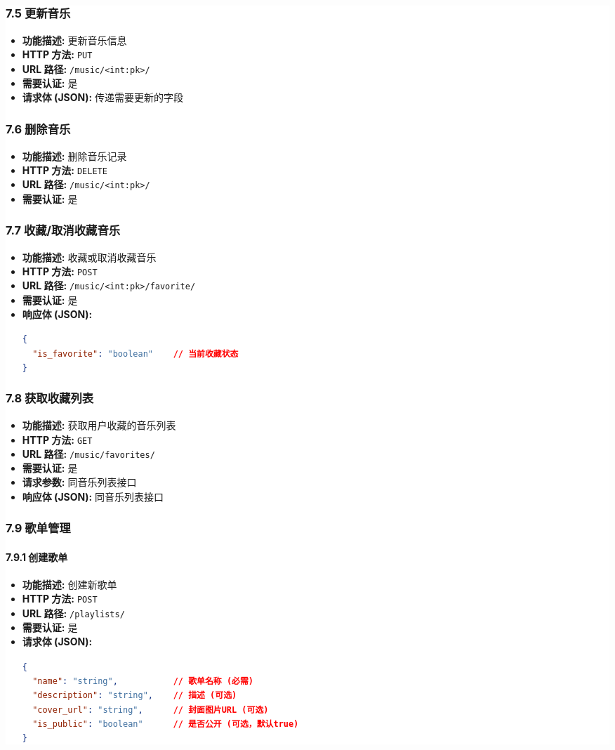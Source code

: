 ### 7.5 更新音乐

*   **功能描述:** 更新音乐信息
*   **HTTP 方法:** `PUT`
*   **URL 路径:** `/music/<int:pk>/`
*   **需要认证:** 是
*   **请求体 (JSON):** 传递需要更新的字段

### 7.6 删除音乐

*   **功能描述:** 删除音乐记录
*   **HTTP 方法:** `DELETE`
*   **URL 路径:** `/music/<int:pk>/`
*   **需要认证:** 是

### 7.7 收藏/取消收藏音乐

*   **功能描述:** 收藏或取消收藏音乐
*   **HTTP 方法:** `POST`
*   **URL 路径:** `/music/<int:pk>/favorite/`
*   **需要认证:** 是
*   **响应体 (JSON):**
    ```json
    {
      "is_favorite": "boolean"    // 当前收藏状态
    }
    ```

### 7.8 获取收藏列表

*   **功能描述:** 获取用户收藏的音乐列表
*   **HTTP 方法:** `GET`
*   **URL 路径:** `/music/favorites/`
*   **需要认证:** 是
*   **请求参数:** 同音乐列表接口
*   **响应体 (JSON):** 同音乐列表接口

### 7.9 歌单管理

#### 7.9.1 创建歌单

*   **功能描述:** 创建新歌单
*   **HTTP 方法:** `POST`
*   **URL 路径:** `/playlists/`
*   **需要认证:** 是
*   **请求体 (JSON):**
    ```json
    {
      "name": "string",           // 歌单名称 (必需)
      "description": "string",    // 描述 (可选)
      "cover_url": "string",      // 封面图片URL (可选)
      "is_public": "boolean"      // 是否公开 (可选，默认true)
    }
    ```
